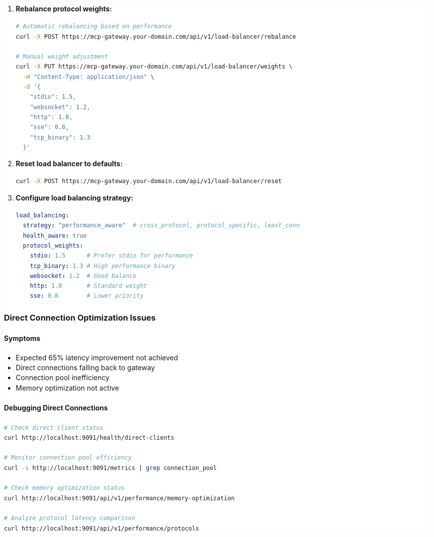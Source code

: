 1. **Rebalance protocol weights:**
   ```bash
   # Automatic rebalancing based on performance
   curl -X POST https://mcp-gateway.your-domain.com/api/v1/load-balancer/rebalance
   
   # Manual weight adjustment
   curl -X PUT https://mcp-gateway.your-domain.com/api/v1/load-balancer/weights \
     -H "Content-Type: application/json" \
     -d '{
       "stdio": 1.5,
       "websocket": 1.2,
       "http": 1.0,
       "sse": 0.8,
       "tcp_binary": 1.3
     }'
   ```

2. **Reset load balancer to defaults:**
   ```bash
   curl -X POST https://mcp-gateway.your-domain.com/api/v1/load-balancer/reset
   ```

3. **Configure load balancing strategy:**
   ```yaml
   load_balancing:
     strategy: "performance_aware"  # cross_protocol, protocol_specific, least_conn
     health_aware: true
     protocol_weights:
       stdio: 1.5      # Prefer stdio for performance
       tcp_binary: 1.3 # High performance binary
       websocket: 1.2  # Good balance
       http: 1.0       # Standard weight
       sse: 0.8        # Lower priority
   ```

### Direct Connection Optimization Issues

#### Symptoms
- Expected 65% latency improvement not achieved
- Direct connections falling back to gateway
- Connection pool inefficiency
- Memory optimization not active

#### Debugging Direct Connections
```bash
# Check direct client status
curl http://localhost:9091/health/direct-clients

# Monitor connection pool efficiency
curl -s http://localhost:9091/metrics | grep connection_pool

# Check memory optimization status
curl http://localhost:9091/api/v1/performance/memory-optimization

# Analyze protocol latency comparison
curl http://localhost:9091/api/v1/performance/protocols
```
